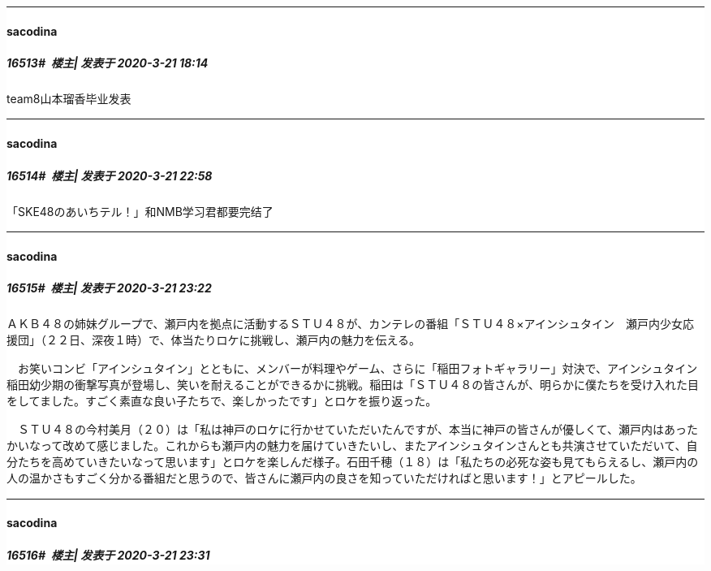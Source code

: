 










*****

####  sacodina  
##### 16513#         楼主| 发表于 2020-3-21 18:14




team8山本瑠香毕业发表







*****

####  sacodina  
##### 16514#         楼主| 发表于 2020-3-21 22:58




「SKE48のあいちテル！」和NMB学习君都要完结了







*****

####  sacodina  
##### 16515#         楼主| 发表于 2020-3-21 23:22




ＡＫＢ４８の姉妹グループで、瀬戸内を拠点に活動するＳＴＵ４８が、カンテレの番組「ＳＴＵ４８×アインシュタイン　瀬戸内少女応援団」（２２日、深夜１時）で、体当たりロケに挑戦し、瀬戸内の魅力を伝える。


　お笑いコンビ「アインシュタイン」とともに、メンバーが料理やゲーム、さらに「稲田フォトギャラリー」対決で、アインシュタイン稲田幼少期の衝撃写真が登場し、笑いを耐えることができるかに挑戦。稲田は「ＳＴＵ４８の皆さんが、明らかに僕たちを受け入れた目をしてました。すごく素直な良い子たちで、楽しかったです」とロケを振り返った。


　ＳＴＵ４８の今村美月（２０）は「私は神戸のロケに行かせていただいたんですが、本当に神戸の皆さんが優しくて、瀬戸内はあったかいなって改めて感じました。これからも瀬戸内の魅力を届けていきたいし、またアインシュタインさんとも共演させていただいて、自分たちを高めていきたいなって思います」とロケを楽しんだ様子。石田千穂（１８）は「私たちの必死な姿も見てもらえるし、瀬戸内の人の温かさもすごく分かる番組だと思うので、皆さんに瀬戸内の良さを知っていただければと思います！」とアピールした。







*****

####  sacodina  
##### 16516#         楼主| 发表于 2020-3-21 23:31
